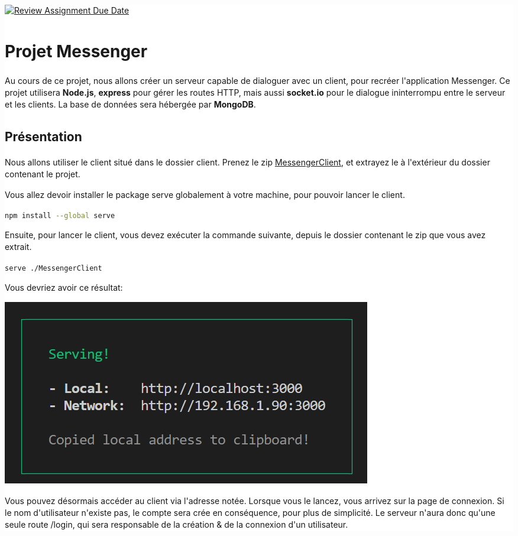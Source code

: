 [![Review Assignment Due Date](https://classroom.github.com/assets/deadline-readme-button-24ddc0f5d75046c5622901739e7c5dd533143b0c8e959d652212380cedb1ea36.svg)](https://classroom.github.com/a/hMiaaa6G)
# Projet Messenger

Au cours de ce projet, nous allons créer un serveur capable de dialoguer avec un client, pour recréer l'application Messenger.
Ce projet utilisera **Node.js**, **express** pour gérer les routes HTTP, mais aussi **socket.io** pour le dialogue ininterrompu entre le serveur et les clients.
La base de données sera hébergée par **MongoDB**.

## Présentation

Nous allons utiliser le client situé dans le dossier client. 
Prenez le zip [MessengerClient](./MessengerClient.zip), et extrayez le à l'extérieur du dossier contenant le projet.

Vous allez devoir installer le package serve globalement à votre machine, pour pouvoir lancer le client.

```bash
npm install --global serve
```

Ensuite, pour lancer le client, vous devez exécuter la commande suivante, depuis le dossier contenant le zip que vous avez extrait.

```bash
serve ./MessengerClient
```

Vous devriez avoir ce résultat:

![Serve result](./readmeContent/serveResult.png)

Vous pouvez désormais accéder au client via l'adresse notée.
Lorsque vous le lancez, vous arrivez sur la page de connexion. Si le nom d'utilisateur n'existe pas, le compte sera crée en conséquence, pour plus de simplicité. 
Le serveur n'aura donc qu'une seule route /login, qui sera responsable de la création & de la connexion d'un utilisateur.
